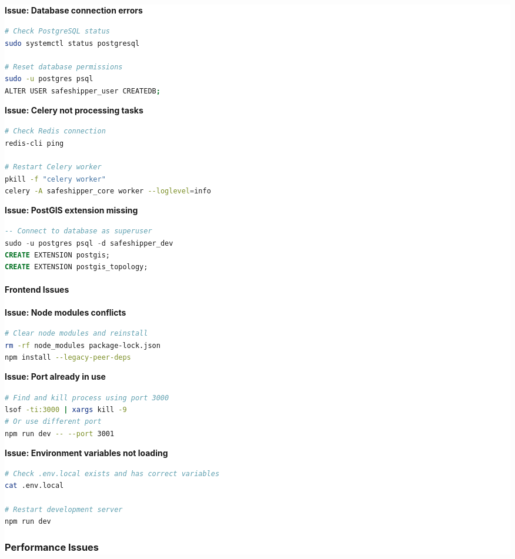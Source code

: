 **Issue: Database connection errors**
```bash
# Check PostgreSQL status
sudo systemctl status postgresql

# Reset database permissions
sudo -u postgres psql
ALTER USER safeshipper_user CREATEDB;
```

**Issue: Celery not processing tasks**
```bash
# Check Redis connection
redis-cli ping

# Restart Celery worker
pkill -f "celery worker"
celery -A safeshipper_core worker --loglevel=info
```

**Issue: PostGIS extension missing**
```sql
-- Connect to database as superuser
sudo -u postgres psql -d safeshipper_dev
CREATE EXTENSION postgis;
CREATE EXTENSION postgis_topology;
```

#### **Frontend Issues**

**Issue: Node modules conflicts**
```bash
# Clear node modules and reinstall
rm -rf node_modules package-lock.json
npm install --legacy-peer-deps
```

**Issue: Port already in use**
```bash
# Find and kill process using port 3000
lsof -ti:3000 | xargs kill -9
# Or use different port
npm run dev -- --port 3001
```

**Issue: Environment variables not loading**
```bash
# Check .env.local exists and has correct variables
cat .env.local

# Restart development server
npm run dev
```

### **Performance Issues**
